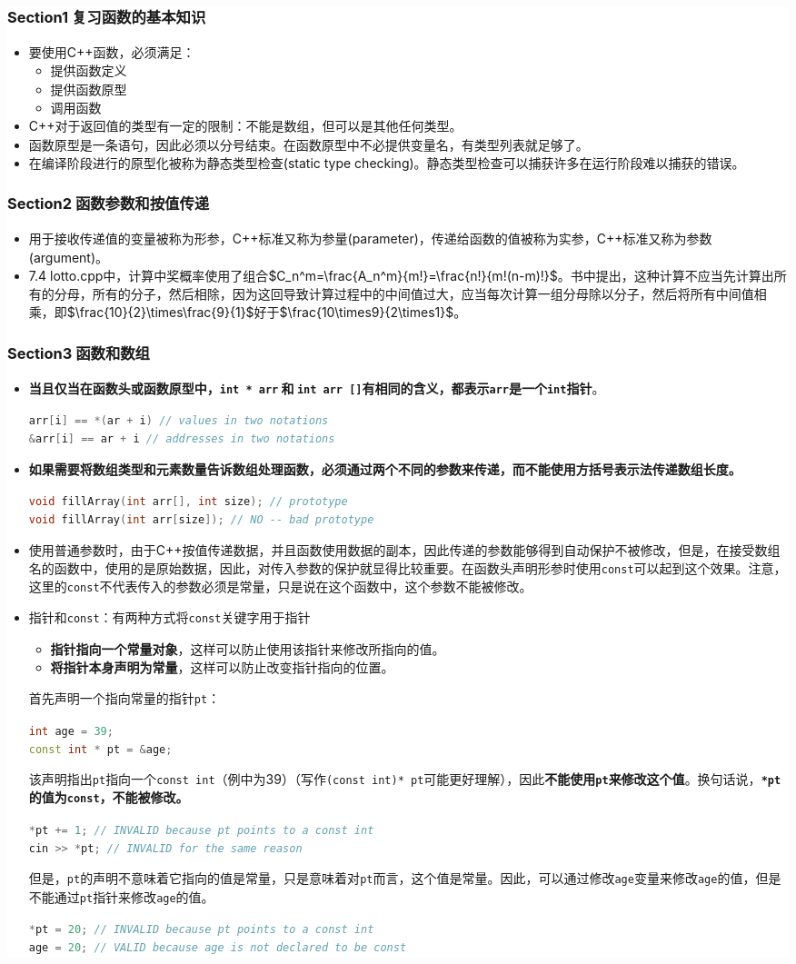### Section1 复习函数的基本知识

- 要使用C++函数，必须满足：
  - 提供函数定义
  - 提供函数原型
  - 调用函数
- C++对于返回值的类型有一定的限制：不能是数组，但可以是其他任何类型。
- 函数原型是一条语句，因此必须以分号结束。在函数原型中不必提供变量名，有类型列表就足够了。
- 在编译阶段进行的原型化被称为静态类型检查(static type checking)。静态类型检查可以捕获许多在运行阶段难以捕获的错误。

### Section2 函数参数和按值传递

- 用于接收传递值的变量被称为形参，C++标准又称为参量(parameter)，传递给函数的值被称为实参，C++标准又称为参数(argument)。
- 7.4 lotto.cpp中，计算中奖概率使用了组合$C_n^m=\frac{A_n^m}{m!}=\frac{n!}{m!(n-m)!}$。书中提出，这种计算不应当先计算出所有的分母，所有的分子，然后相除，因为这回导致计算过程中的中间值过大，应当每次计算一组分母除以分子，然后将所有中间值相乘，即$\frac{10}{2}\times\frac{9}{1}$好于$\frac{10\times9}{2\times1}$。

### Section3 函数和数组

- **当且仅当在函数头或函数原型中，`int * arr` 和 `int arr []`有相同的含义，都表示`arr`是一个`int`指针**。

  ```C++
  arr[i] == *(ar + i) // values in two notations
  &arr[i] == ar + i // addresses in two notations
  ```

- **如果需要将数组类型和元素数量告诉数组处理函数，必须通过两个不同的参数来传递，而不能使用方括号表示法传递数组长度。**

  ```C++
  void fillArray(int arr[], int size); // prototype
  void fillArray(int arr[size]); // NO -- bad prototype
  ```

- 使用普通参数时，由于C++按值传递数据，并且函数使用数据的副本，因此传递的参数能够得到自动保护不被修改，但是，在接受数组名的函数中，使用的是原始数据，因此，对传入参数的保护就显得比较重要。在函数头声明形参时使用`const`可以起到这个效果。注意，这里的`const`不代表传入的参数必须是常量，只是说在这个函数中，这个参数不能被修改。
- 指针和`const`：有两种方式将`const`关键字用于指针
  - **指针指向一个常量对象**，这样可以防止使用该指针来修改所指向的值。
  - **将指针本身声明为常量**，这样可以防止改变指针指向的位置。

  首先声明一个指向常量的指针`pt`：

  ```C++
  int age = 39;
  const int * pt = &age;
  ```

  该声明指出`pt`指向一个`const int`（例中为39）（写作`(const int)* pt`可能更好理解），因此**不能使用`pt`来修改这个值**。换句话说，**`*pt`的值为`const`，不能被修改。**

  ```C++
  *pt += 1; // INVALID because pt points to a const int
  cin >> *pt; // INVALID for the same reason
  ```

  但是，`pt`的声明不意味着它指向的值是常量，只是意味着对`pt`而言，这个值是常量。因此，可以通过修改`age`变量来修改`age`的值，但是不能通过`pt`指针来修改`age`的值。

  ```C++
  *pt = 20; // INVALID because pt points to a const int
  age = 20; // VALID because age is not declared to be const
  ```
